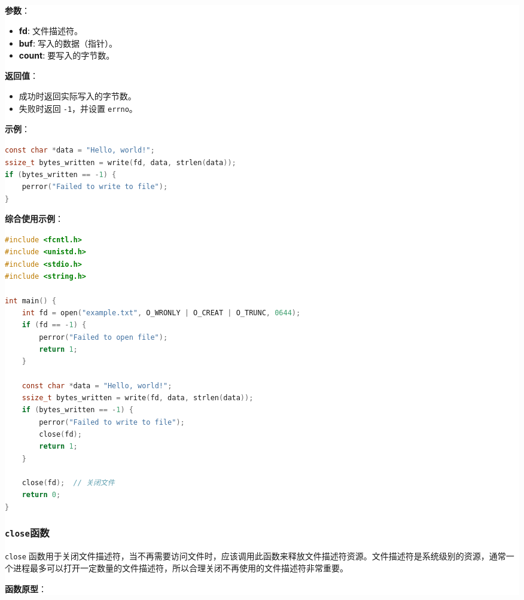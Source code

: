 **参数**：

- **fd**: 文件描述符。
- **buf**: 写入的数据（指针）。
- **count**: 要写入的字节数。

**返回值**：

- 成功时返回实际写入的字节数。
- 失败时返回 `-1`，并设置 `errno`。

**示例**：

```c
const char *data = "Hello, world!";
ssize_t bytes_written = write(fd, data, strlen(data));
if (bytes_written == -1) {
    perror("Failed to write to file");
}
```

**综合使用示例**：

```c
#include <fcntl.h>
#include <unistd.h>
#include <stdio.h>
#include <string.h>

int main() {
    int fd = open("example.txt", O_WRONLY | O_CREAT | O_TRUNC, 0644);
    if (fd == -1) {
        perror("Failed to open file");
        return 1;
    }

    const char *data = "Hello, world!";
    ssize_t bytes_written = write(fd, data, strlen(data));
    if (bytes_written == -1) {
        perror("Failed to write to file");
        close(fd);
        return 1;
    }

    close(fd);  // 关闭文件
    return 0;
}
```

### `close`函数

`close` 函数用于关闭文件描述符，当不再需要访问文件时，应该调用此函数来释放文件描述符资源。文件描述符是系统级别的资源，通常一个进程最多可以打开一定数量的文件描述符，所以合理关闭不再使用的文件描述符非常重要。

**函数原型**：
